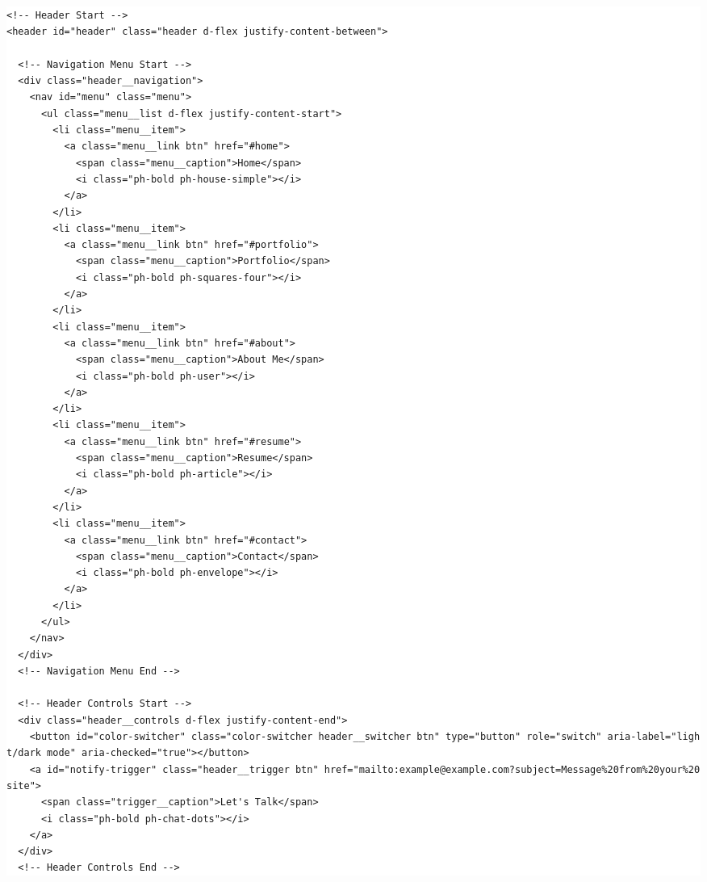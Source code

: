     <!-- Header Start -->
    <header id="header" class="header d-flex justify-content-between">

      <!-- Navigation Menu Start -->
      <div class="header__navigation">
        <nav id="menu" class="menu">
          <ul class="menu__list d-flex justify-content-start">
            <li class="menu__item">
              <a class="menu__link btn" href="#home">
                <span class="menu__caption">Home</span>
                <i class="ph-bold ph-house-simple"></i>
              </a>
            </li>
            <li class="menu__item">
              <a class="menu__link btn" href="#portfolio">
                <span class="menu__caption">Portfolio</span>
                <i class="ph-bold ph-squares-four"></i>
              </a>
            </li>
            <li class="menu__item">
              <a class="menu__link btn" href="#about">
                <span class="menu__caption">About Me</span>
                <i class="ph-bold ph-user"></i>
              </a>
            </li>
            <li class="menu__item">
              <a class="menu__link btn" href="#resume">
                <span class="menu__caption">Resume</span>
                <i class="ph-bold ph-article"></i>
              </a>
            </li>
            <li class="menu__item">
              <a class="menu__link btn" href="#contact">
                <span class="menu__caption">Contact</span>
                <i class="ph-bold ph-envelope"></i>
              </a>
            </li>
          </ul>
        </nav>
      </div>
      <!-- Navigation Menu End -->

      <!-- Header Controls Start -->
      <div class="header__controls d-flex justify-content-end">
        <button id="color-switcher" class="color-switcher header__switcher btn" type="button" role="switch" aria-label="light/dark mode" aria-checked="true"></button>
        <a id="notify-trigger" class="header__trigger btn" href="mailto:example@example.com?subject=Message%20from%20your%20site">
          <span class="trigger__caption">Let's Talk</span>
          <i class="ph-bold ph-chat-dots"></i>
        </a>
      </div>
      <!-- Header Controls End -->
